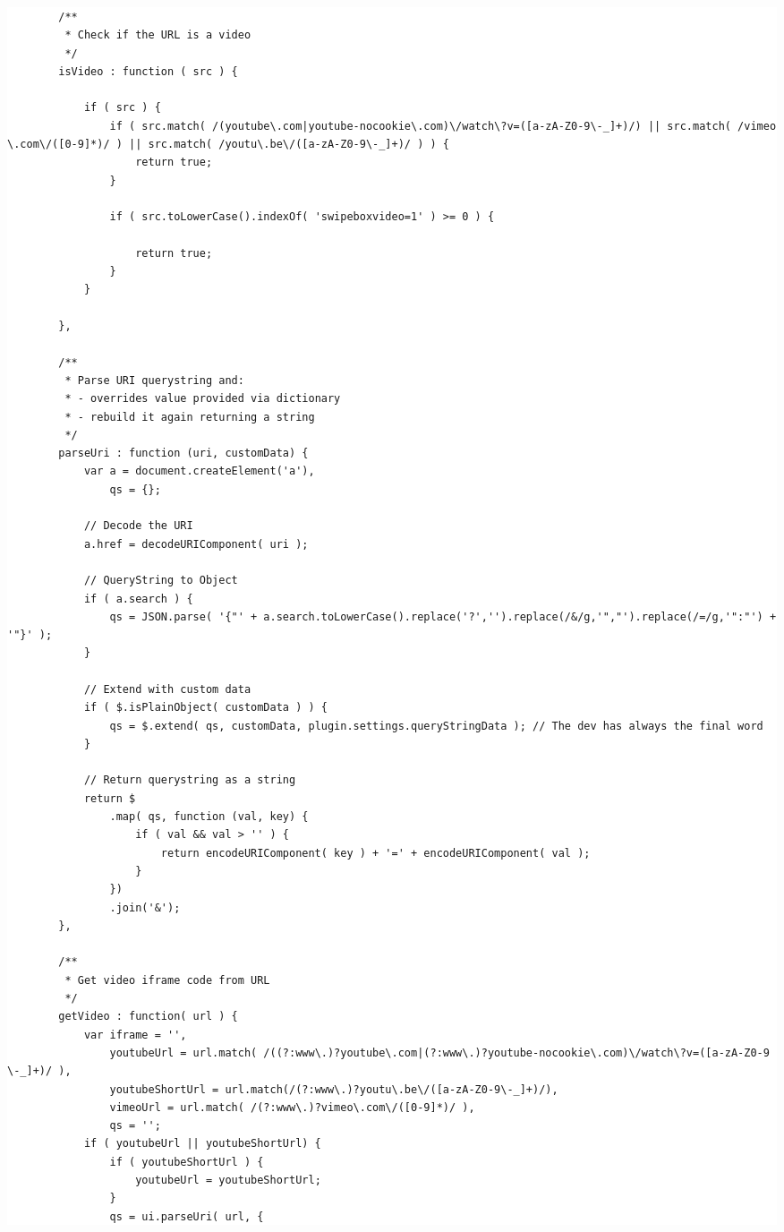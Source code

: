 			/**
			 * Check if the URL is a video
			 */
			isVideo : function ( src ) {

				if ( src ) {
					if ( src.match( /(youtube\.com|youtube-nocookie\.com)\/watch\?v=([a-zA-Z0-9\-_]+)/) || src.match( /vimeo\.com\/([0-9]*)/ ) || src.match( /youtu\.be\/([a-zA-Z0-9\-_]+)/ ) ) {
						return true;
					}

					if ( src.toLowerCase().indexOf( 'swipeboxvideo=1' ) >= 0 ) {

						return true;
					}
				}

			},

			/**
			 * Parse URI querystring and:
			 * - overrides value provided via dictionary
			 * - rebuild it again returning a string
			 */
			parseUri : function (uri, customData) {
				var a = document.createElement('a'),
					qs = {};

				// Decode the URI
				a.href = decodeURIComponent( uri );

				// QueryString to Object
				if ( a.search ) {
					qs = JSON.parse( '{"' + a.search.toLowerCase().replace('?','').replace(/&/g,'","').replace(/=/g,'":"') + '"}' );
				}
				
				// Extend with custom data
				if ( $.isPlainObject( customData ) ) {
					qs = $.extend( qs, customData, plugin.settings.queryStringData ); // The dev has always the final word
				}

				// Return querystring as a string
				return $
					.map( qs, function (val, key) {
						if ( val && val > '' ) {
							return encodeURIComponent( key ) + '=' + encodeURIComponent( val );
						}
					})
					.join('&');
			},

			/**
			 * Get video iframe code from URL
			 */
			getVideo : function( url ) {
				var iframe = '',
					youtubeUrl = url.match( /((?:www\.)?youtube\.com|(?:www\.)?youtube-nocookie\.com)\/watch\?v=([a-zA-Z0-9\-_]+)/ ),
					youtubeShortUrl = url.match(/(?:www\.)?youtu\.be\/([a-zA-Z0-9\-_]+)/),
					vimeoUrl = url.match( /(?:www\.)?vimeo\.com\/([0-9]*)/ ),
					qs = '';
				if ( youtubeUrl || youtubeShortUrl) {
					if ( youtubeShortUrl ) {
						youtubeUrl = youtubeShortUrl;
					}
					qs = ui.parseUri( url, {